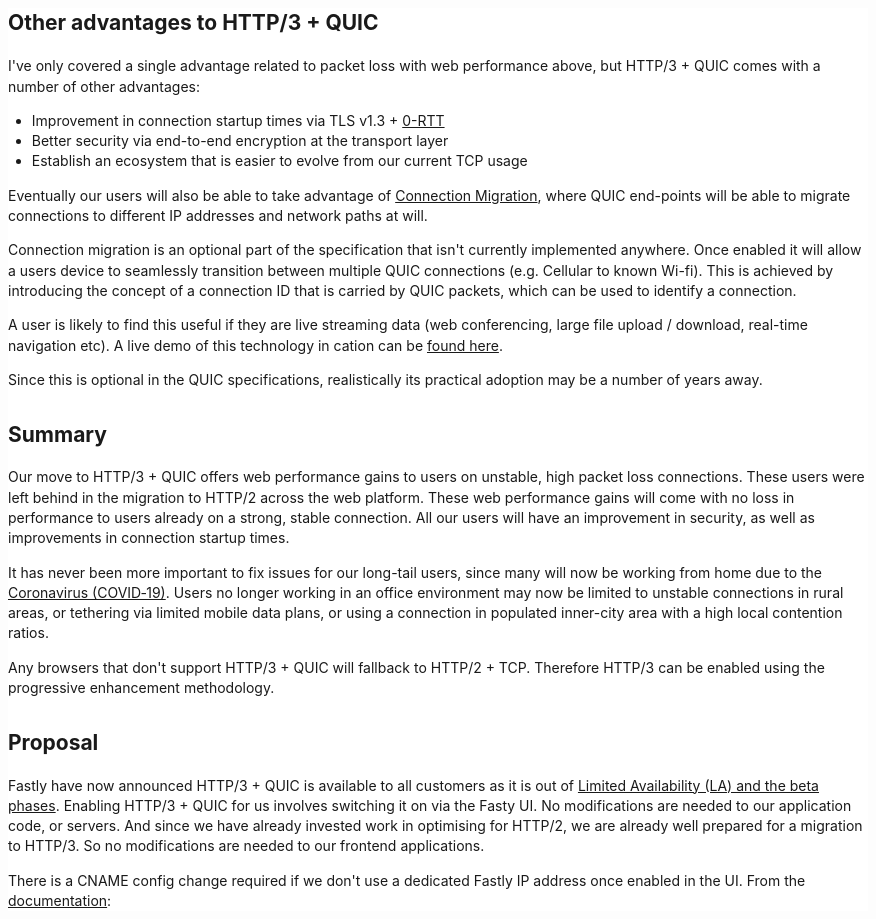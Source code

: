 ## Other advantages to HTTP/3 + QUIC

I've only covered a single advantage related to packet loss with web performance above, but HTTP/3 + QUIC comes with a number of other advantages:

- Improvement in connection startup times via TLS v1.3 + [0-RTT](https://blog.cloudflare.com/introducing-0-rtt/)
- Better security via end-to-end encryption at the transport layer
- Establish an ecosystem that is easier to evolve from our current TCP usage

Eventually our users will also be able to take advantage of [Connection Migration](https://tools.ietf.org/html/draft-paulo-quic-migration-00), where QUIC end-points will be able to migrate connections to different IP addresses and network paths at will. 

Connection migration is an optional part of the specification that isn't currently implemented anywhere. Once enabled it will allow a users device to seamlessly transition between multiple QUIC connections (e.g. Cellular to known Wi-fi). This is achieved by introducing the concept of a connection ID that is carried by QUIC packets, which can be used to identify a connection. 

A user is likely to find this useful if they are live streaming data (web conferencing, large file upload / download, real-time navigation etc). A live demo of this technology in cation can be [found here](https://www.youtube.com/watch?v=In1aALwdahY).

Since this is optional in the QUIC specifications, realistically its practical adoption may be a number of years away.

## Summary

Our move to HTTP/3 + QUIC offers web performance gains to users on unstable, high packet loss connections. These users were left behind in the migration to HTTP/2 across the web platform. These web performance gains will come with no loss in performance to users already on a strong, stable connection. All our users will have an improvement in security, as well as improvements in connection startup times. 

It has never been more important to fix issues for our long-tail users, since many will now be working from home due to the [Coronavirus (COVID‑19)](https://www.gov.uk/coronavirus). Users no longer working in an office environment may now be limited to unstable connections in rural areas, or tethering via limited mobile data plans, or using a connection in populated inner-city area with a high local contention ratios. 

Any browsers that don't support HTTP/3 + QUIC will fallback to HTTP/2 + TCP. Therefore HTTP/3 can be enabled using the progressive enhancement methodology.

## Proposal

Fastly have now announced HTTP/3 + QUIC is available to all customers as it is out of [Limited Availability (LA) and the beta phases](https://www.fastly.com/blog/http-3-and-quic-are-now-available-for-our-entire-customer-base-at-no-additional-charge). Enabling HTTP/3 + QUIC for us involves switching it on via the Fasty UI. No modifications are needed to our application code, or servers. And since we have already invested work in optimising for HTTP/2, we are already well prepared for a migration to HTTP/3. So no modifications are needed to our frontend applications. 

There is a CNAME config change required if we don't use a dedicated Fastly IP address once enabled in the UI. From the [documentation](https://docs.fastly.com/en/guides/enabling-http3-for-fastly-services#sending-your-http3-traffic-to-fastly):
